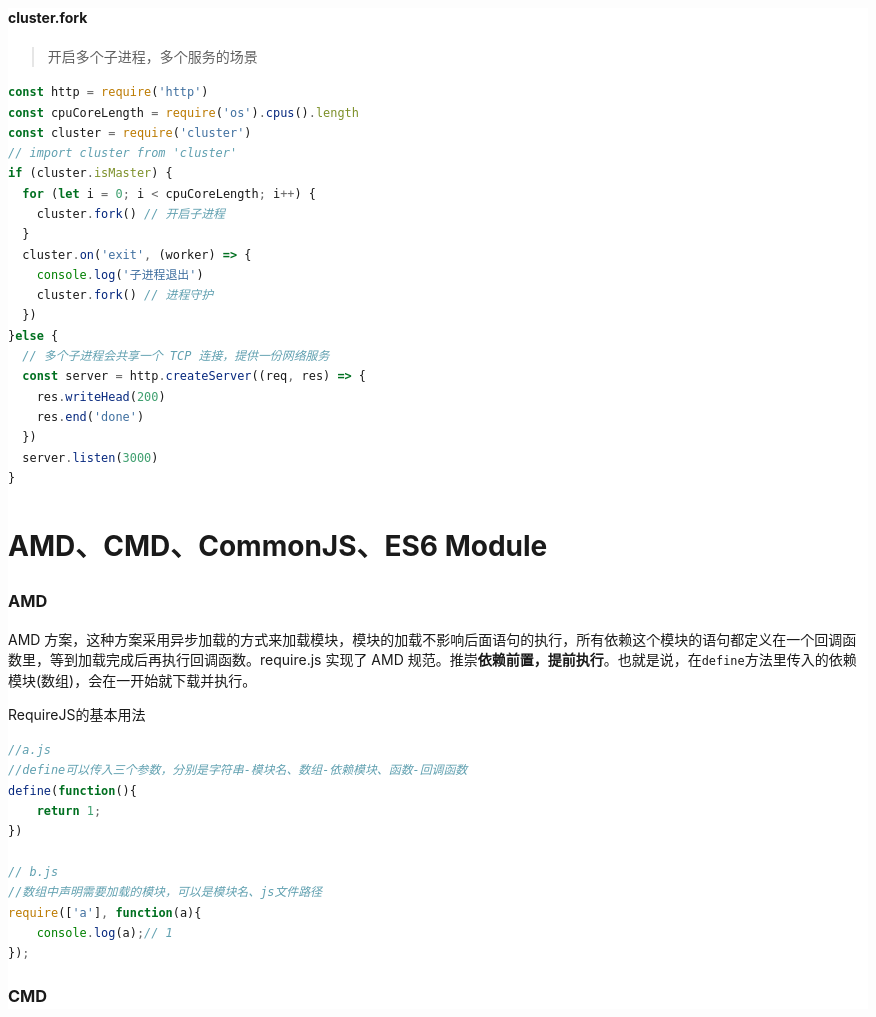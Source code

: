 #### cluster.fork

> 开启多个子进程，多个服务的场景

```js
const http = require('http')
const cpuCoreLength = require('os').cpus().length
const cluster = require('cluster')
// import cluster from 'cluster'
if (cluster.isMaster) {
  for (let i = 0; i < cpuCoreLength; i++) {
    cluster.fork() // 开启子进程
  }
  cluster.on('exit', (worker) => {
    console.log('子进程退出')
    cluster.fork() // 进程守护
  })
}else {
  // 多个子进程会共享一个 TCP 连接，提供一份网络服务
  const server = http.createServer((req, res) => {
    res.writeHead(200)
    res.end('done')
  })
  server.listen(3000)
}
```



# AMD、CMD、CommonJS、ES6 Module

### AMD

AMD 方案，这种方案采用异步加载的方式来加载模块，模块的加载不影响后面语句的执行，所有依赖这个模块的语句都定义在一个回调函数里，等到加载完成后再执行回调函数。require.js 实现了 AMD 规范。推崇**依赖前置，提前执行**。也就是说，在`define`方法里传入的依赖模块(数组)，会在一开始就下载并执行。

RequireJS的基本用法

```js
//a.js
//define可以传入三个参数，分别是字符串-模块名、数组-依赖模块、函数-回调函数
define(function(){
    return 1;
})

// b.js
//数组中声明需要加载的模块，可以是模块名、js文件路径
require(['a'], function(a){
    console.log(a);// 1
});
```

### CMD
